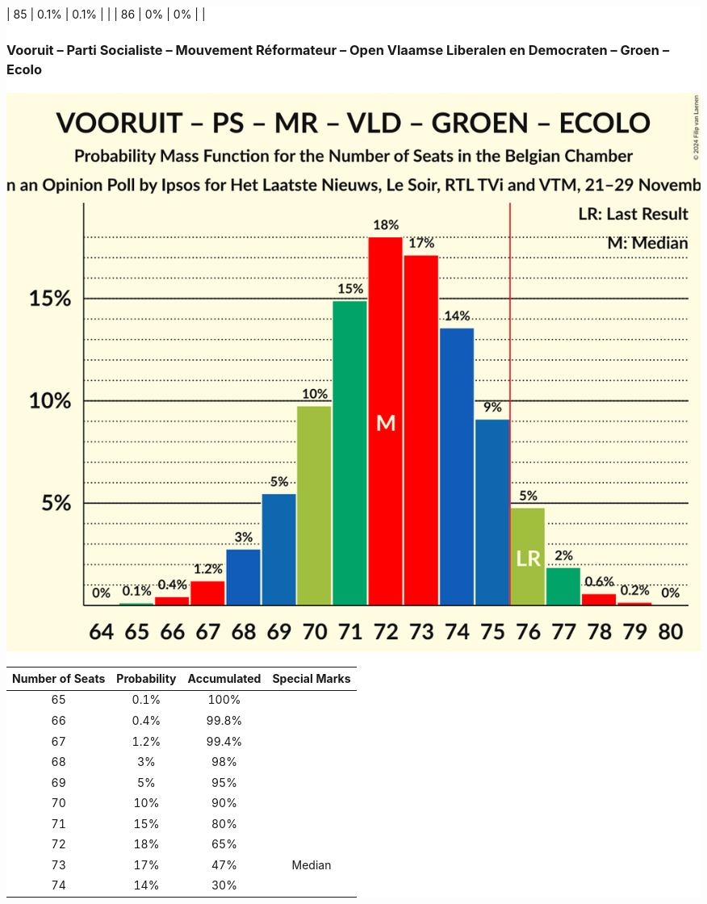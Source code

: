 | 85 | 0.1% | 0.1% |  |
| 86 | 0% | 0% |  |

### Vooruit – Parti Socialiste – Mouvement Réformateur – Open Vlaamse Liberalen en Democraten – Groen – Ecolo

![Graph with seats probability mass function not yet produced](2022-11-29-Ipsos-coalitions-seats-pmf-vooruit–ps–mr–vld–groen–ecolo.png "Seats Probability Mass Function")

| Number of Seats | Probability | Accumulated | Special Marks |
|:---------------:|:-----------:|:-----------:|:-------------:|
| 65 | 0.1% | 100% |  |
| 66 | 0.4% | 99.8% |  |
| 67 | 1.2% | 99.4% |  |
| 68 | 3% | 98% |  |
| 69 | 5% | 95% |  |
| 70 | 10% | 90% |  |
| 71 | 15% | 80% |  |
| 72 | 18% | 65% |  |
| 73 | 17% | 47% | Median |
| 74 | 14% | 30% |  |